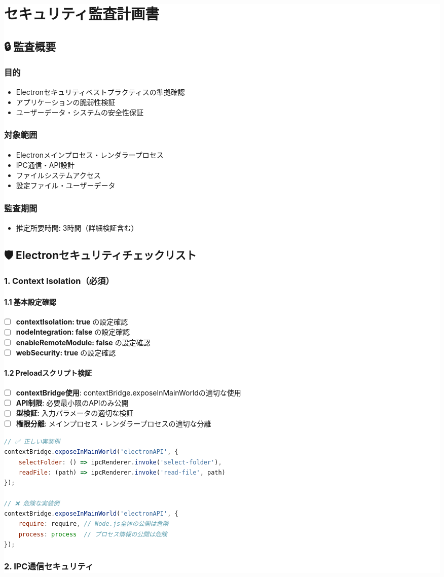 # セキュリティ監査計画書

## 🔒 監査概要

### 目的
- Electronセキュリティベストプラクティスの準拠確認
- アプリケーションの脆弱性検証
- ユーザーデータ・システムの安全性保証

### 対象範囲
- Electronメインプロセス・レンダラープロセス
- IPC通信・API設計
- ファイルシステムアクセス
- 設定ファイル・ユーザーデータ

### 監査期間
- 推定所要時間: 3時間（詳細検証含む）

## 🛡️ Electronセキュリティチェックリスト

### 1. Context Isolation（必須）

#### 1.1 基本設定確認
- [ ] **contextIsolation: true** の設定確認
- [ ] **nodeIntegration: false** の設定確認
- [ ] **enableRemoteModule: false** の設定確認
- [ ] **webSecurity: true** の設定確認

#### 1.2 Preloadスクリプト検証
- [ ] **contextBridge使用**: contextBridge.exposeInMainWorldの適切な使用
- [ ] **API制限**: 必要最小限のAPIのみ公開
- [ ] **型検証**: 入力パラメータの適切な検証
- [ ] **権限分離**: メインプロセス・レンダラープロセスの適切な分離

```javascript
// ✅ 正しい実装例
contextBridge.exposeInMainWorld('electronAPI', {
    selectFolder: () => ipcRenderer.invoke('select-folder'),
    readFile: (path) => ipcRenderer.invoke('read-file', path)
});

// ❌ 危険な実装例
contextBridge.exposeInMainWorld('electronAPI', {
    require: require, // Node.js全体の公開は危険
    process: process  // プロセス情報の公開は危険
});
```

### 2. IPC通信セキュリティ
